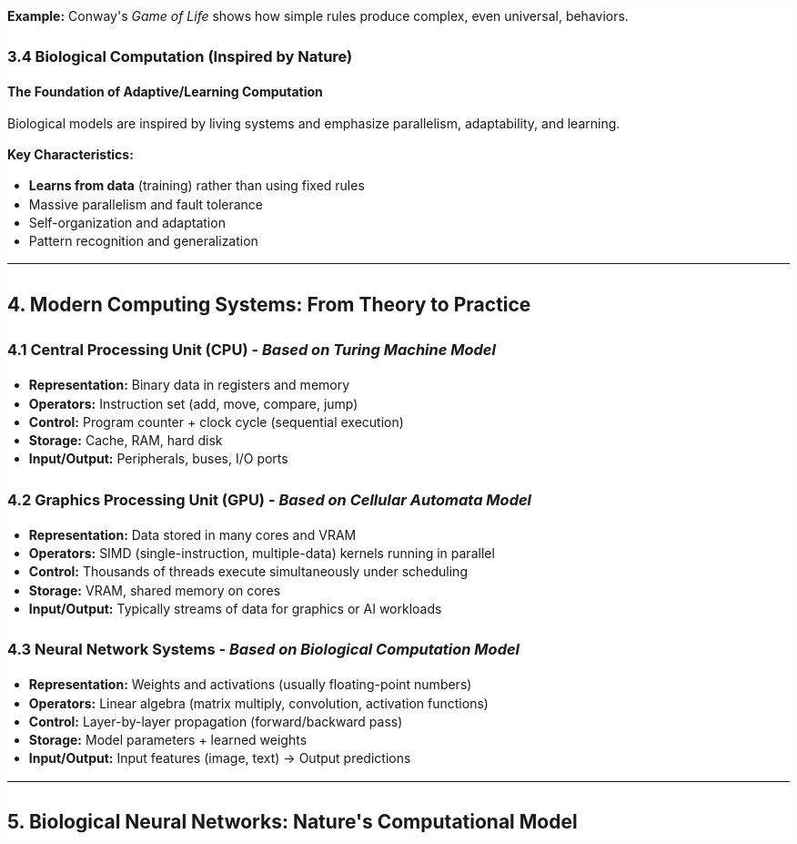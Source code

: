 **Example:** Conway's *Game of Life* shows how simple rules produce complex, even universal, behaviors.

### 3.4 Biological Computation (Inspired by Nature)

**The Foundation of Adaptive/Learning Computation**

Biological models are inspired by living systems and emphasize parallelism, adaptability, and learning.

**Key Characteristics:**

- **Learns from data** (training) rather than using fixed rules
- Massive parallelism and fault tolerance
- Self-organization and adaptation
- Pattern recognition and generalization

---

## 4. Modern Computing Systems: From Theory to Practice

### 4.1 Central Processing Unit (CPU) - *Based on Turing Machine Model*

- **Representation:** Binary data in registers and memory
- **Operators:** Instruction set (add, move, compare, jump)
- **Control:** Program counter + clock cycle (sequential execution)
- **Storage:** Cache, RAM, hard disk
- **Input/Output:** Peripherals, buses, I/O ports

### 4.2 Graphics Processing Unit (GPU) - *Based on Cellular Automata Model*

- **Representation:** Data stored in many cores and VRAM
- **Operators:** SIMD (single-instruction, multiple-data) kernels running in parallel
- **Control:** Thousands of threads execute simultaneously under scheduling
- **Storage:** VRAM, shared memory on cores
- **Input/Output:** Typically streams of data for graphics or AI workloads

### 4.3 Neural Network Systems - *Based on Biological Computation Model*

- **Representation:** Weights and activations (usually floating-point numbers)
- **Operators:** Linear algebra (matrix multiply, convolution, activation functions)
- **Control:** Layer-by-layer propagation (forward/backward pass)
- **Storage:** Model parameters + learned weights
- **Input/Output:** Input features (image, text) → Output predictions

---

## 5. Biological Neural Networks: Nature's Computational Model
